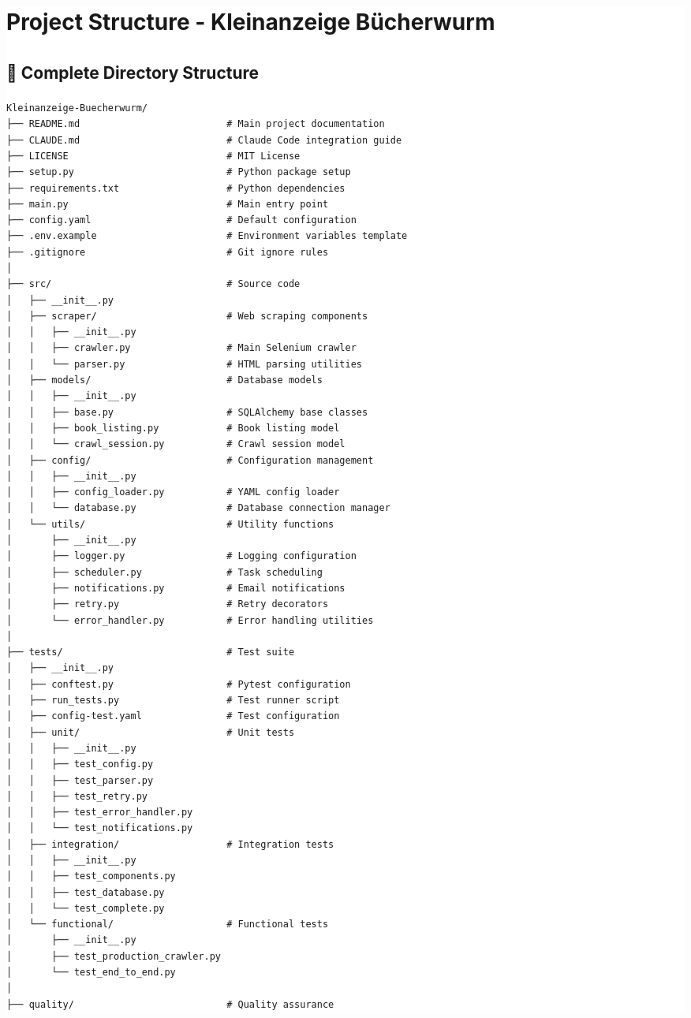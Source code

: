 # Project Structure - Kleinanzeige Bücherwurm

## 📁 Complete Directory Structure

```
Kleinanzeige-Buecherwurm/
├── README.md                          # Main project documentation
├── CLAUDE.md                          # Claude Code integration guide
├── LICENSE                            # MIT License
├── setup.py                           # Python package setup
├── requirements.txt                   # Python dependencies
├── main.py                            # Main entry point
├── config.yaml                        # Default configuration
├── .env.example                       # Environment variables template
├── .gitignore                         # Git ignore rules
│
├── src/                               # Source code
│   ├── __init__.py
│   ├── scraper/                       # Web scraping components
│   │   ├── __init__.py
│   │   ├── crawler.py                 # Main Selenium crawler
│   │   └── parser.py                  # HTML parsing utilities
│   ├── models/                        # Database models
│   │   ├── __init__.py
│   │   ├── base.py                    # SQLAlchemy base classes
│   │   ├── book_listing.py            # Book listing model
│   │   └── crawl_session.py           # Crawl session model
│   ├── config/                        # Configuration management
│   │   ├── __init__.py
│   │   ├── config_loader.py           # YAML config loader
│   │   └── database.py                # Database connection manager
│   └── utils/                         # Utility functions
│       ├── __init__.py
│       ├── logger.py                  # Logging configuration
│       ├── scheduler.py               # Task scheduling
│       ├── notifications.py           # Email notifications
│       ├── retry.py                   # Retry decorators
│       └── error_handler.py           # Error handling utilities
│
├── tests/                             # Test suite
│   ├── __init__.py
│   ├── conftest.py                    # Pytest configuration
│   ├── run_tests.py                   # Test runner script
│   ├── config-test.yaml               # Test configuration
│   ├── unit/                          # Unit tests
│   │   ├── __init__.py
│   │   ├── test_config.py
│   │   ├── test_parser.py
│   │   ├── test_retry.py
│   │   ├── test_error_handler.py
│   │   └── test_notifications.py
│   ├── integration/                   # Integration tests
│   │   ├── __init__.py
│   │   ├── test_components.py
│   │   ├── test_database.py
│   │   └── test_complete.py
│   └── functional/                    # Functional tests
│       ├── __init__.py
│       ├── test_production_crawler.py
│       └── test_end_to_end.py
│
├── quality/                           # Quality assurance
```